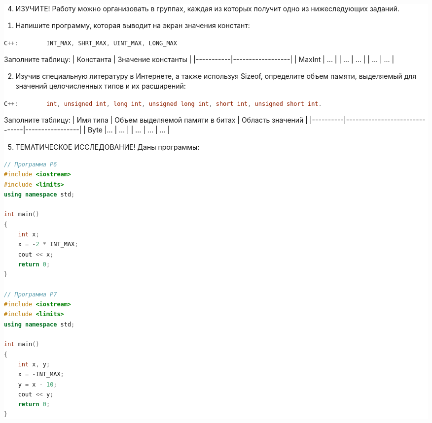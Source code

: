 ```cpp
```

4. ИЗУЧИТЕ! Работу можно организовать в группах, каждая из которых получит одно из нижеследующих заданий.

1) Напишите программу, которая выводит на экран значения констант:
```cpp
C++:	    INT_MAX, SHRT_MAX, UINT_MAX, LONG_MAX
```
Заполните таблицу:
| Константа | Значение константы |
|-----------|------------------|
| MaxInt    | ...               |
| ...    | ...               |
| ...    | ...               |


2) Изучив специальную литературу в Интернете, а также используя Sizeof, определите объем памяти, выделяемый для значений целочисленных типов и их расширений:
```cpp
C++:	    int, unsigned int, long int, unsigned long int, short int, unsigned short int.
```
Заполните таблицу:
| Имя типа | Объем выделяемой памяти в битах | Область значений |
|----------|-------------------------------|-----------------|
| Byte     |...                               |       ...          |
| ...      | ...                              |    ...             |


5.	 ТЕМАТИЧЕСКОЕ ИССЛЕДОВАНИЕ! Даны программы:
```cpp
// Программа P6
#include <iostream>
#include <limits>
using namespace std;

int main()
{
    int x;
    x = -2 * INT_MAX;
    cout << x;
    return 0;
}

// Программа P7
#include <iostream>
#include <limits>
using namespace std;

int main()
{
    int x, y;
    x = -INT_MAX;
    y = x - 10;
    cout << y;
    return 0;
}
```
